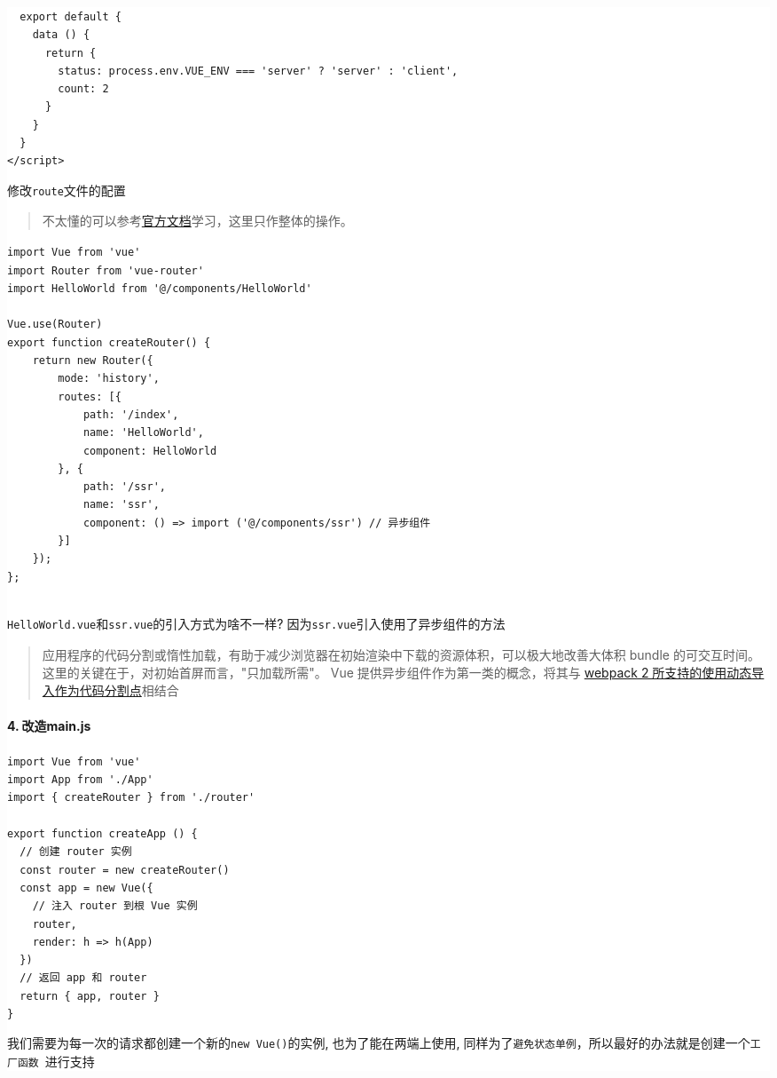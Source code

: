 ```
  export default {
    data () {
      return {
	    status: process.env.VUE_ENV === 'server' ? 'server' : 'client',
        count: 2
      }
    }
  }
</script>
```

修改`route`文件的配置

> 不太懂的可以参考[官方文档](https://router.vuejs.org/zh/)学习，这里只作整体的操作。
```
import Vue from 'vue'
import Router from 'vue-router'
import HelloWorld from '@/components/HelloWorld'

Vue.use(Router)
export function createRouter() {
	return new Router({
		mode: 'history',
		routes: [{
			path: '/index',
			name: 'HelloWorld',
			component: HelloWorld
		}, {
			path: '/ssr',
			name: 'ssr',
			component: () => import ('@/components/ssr') // 异步组件
		}]
	});
};


```
`HelloWorld.vue`和`ssr.vue`的引入方式为啥不一样? 因为`ssr.vue`引入使用了异步组件的方法
> 应用程序的代码分割或惰性加载，有助于减少浏览器在初始渲染中下载的资源体积，可以极大地改善大体积 bundle 的可交互时间。这里的关键在于，对初始首屏而言，"只加载所需"。
Vue 提供异步组件作为第一类的概念，将其与 [webpack 2 所支持的使用动态导入作为代码分割点](https://webpack.js.org/guides/code-splitting/)相结合

#### 4. 改造main.js
```
import Vue from 'vue'
import App from './App'
import { createRouter } from './router'

export function createApp () {
  // 创建 router 实例
  const router = new createRouter()
  const app = new Vue({
    // 注入 router 到根 Vue 实例
    router,
    render: h => h(App)
  })
  // 返回 app 和 router
  return { app, router }
}
```
我们需要为每一次的请求都创建一个新的`new Vue()`的实例, 也为了能在两端上使用, 同样为了`避免状态单例`，所以最好的办法就是创建一个`工厂函数 `进行支持

